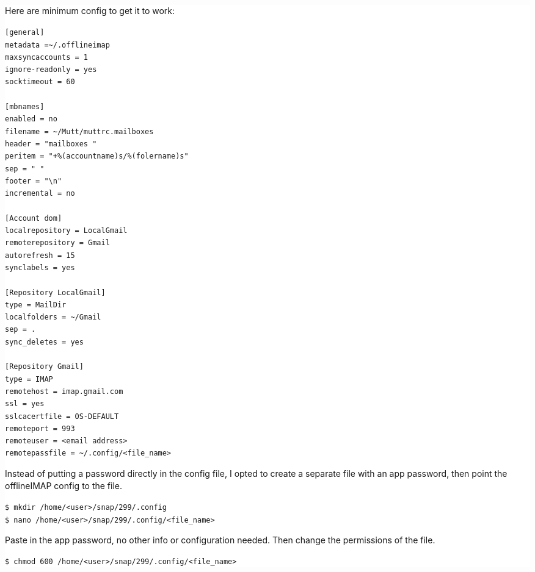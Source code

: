 Here are minimum config to get it to work:

```
[general]  
metadata =~/.offlineimap  
maxsyncaccounts = 1  
ignore-readonly = yes  
socktimeout = 60  

[mbnames]  
enabled = no   
filename = ~/Mutt/muttrc.mailboxes  
header = "mailboxes "  
peritem = "+%(accountname)s/%(folername)s"  
sep = " "  
footer = "\n"  
incremental = no  

[Account dom]  
localrepository = LocalGmail  
remoterepository = Gmail  
autorefresh = 15  
synclabels = yes  

[Repository LocalGmail]  
type = MailDir  
localfolders = ~/Gmail  
sep = .  
sync_deletes = yes  

[Repository Gmail]  
type = IMAP  
remotehost = imap.gmail.com  
ssl = yes  
sslcacertfile = OS-DEFAULT  
remoteport = 993  
remoteuser = <email address>  
remotepassfile = ~/.config/<file_name>  
```

Instead of putting a password directly in the config file, I opted to create a separate file with an app password, then point the offlineIMAP config to the file.

```
$ mkdir /home/<user>/snap/299/.config  
$ nano /home/<user>/snap/299/.config/<file_name>  
```

Paste in the app password, no other info or configuration needed. Then change the permissions of the file.

```
$ chmod 600 /home/<user>/snap/299/.config/<file_name>  
```
